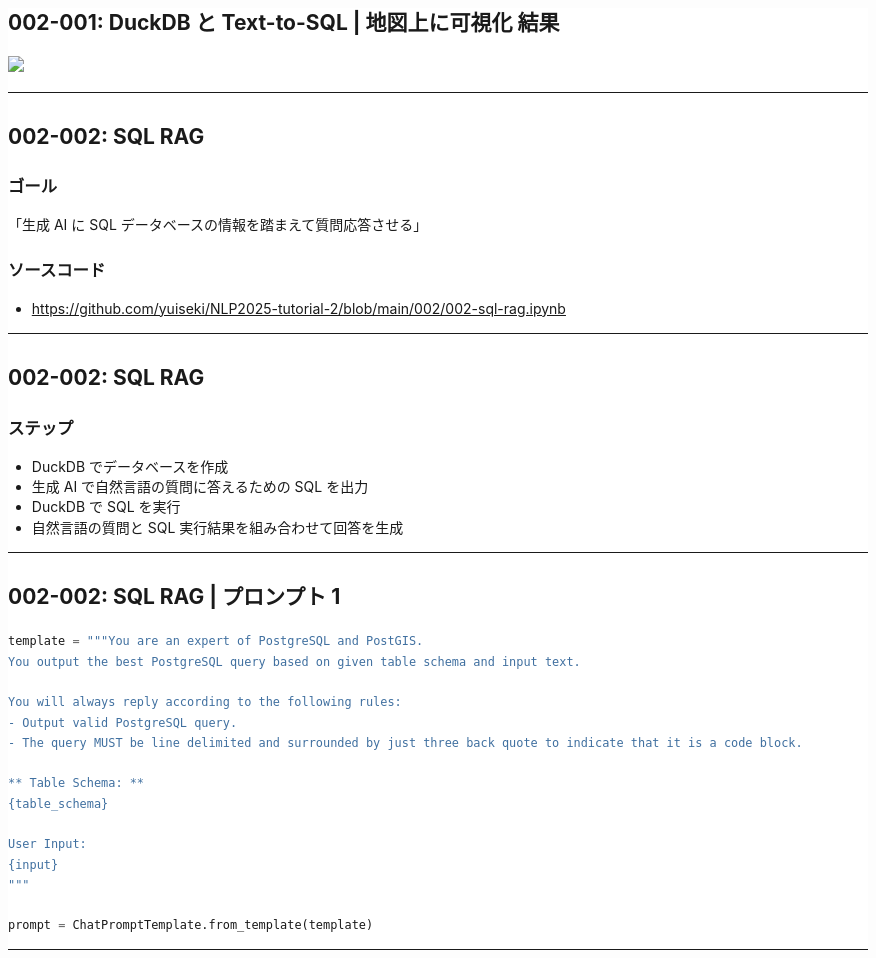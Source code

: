 
## 002-001: DuckDB と Text-to-SQL | 地図上に可視化 結果

<img src="https://i.gyazo.com/a2187435cda1e8041eb8ce02007d8fe6.png" width="70%">

---

## 002-002: SQL RAG

### ゴール

「生成 AI に SQL データベースの情報を踏まえて質問応答させる」

### ソースコード

- https://github.com/yuiseki/NLP2025-tutorial-2/blob/main/002/002-sql-rag.ipynb

---

## 002-002: SQL RAG

### ステップ

- DuckDB でデータベースを作成
- 生成 AI で自然言語の質問に答えるための SQL を出力
- DuckDB で SQL を実行
- 自然言語の質問と SQL 実行結果を組み合わせて回答を生成

---

## 002-002: SQL RAG | プロンプト 1

```python
template = """You are an expert of PostgreSQL and PostGIS.
You output the best PostgreSQL query based on given table schema and input text.

You will always reply according to the following rules:
- Output valid PostgreSQL query.
- The query MUST be line delimited and surrounded by just three back quote to indicate that it is a code block.

** Table Schema: **
{table_schema}

User Input:
{input}
"""

prompt = ChatPromptTemplate.from_template(template)
```

---